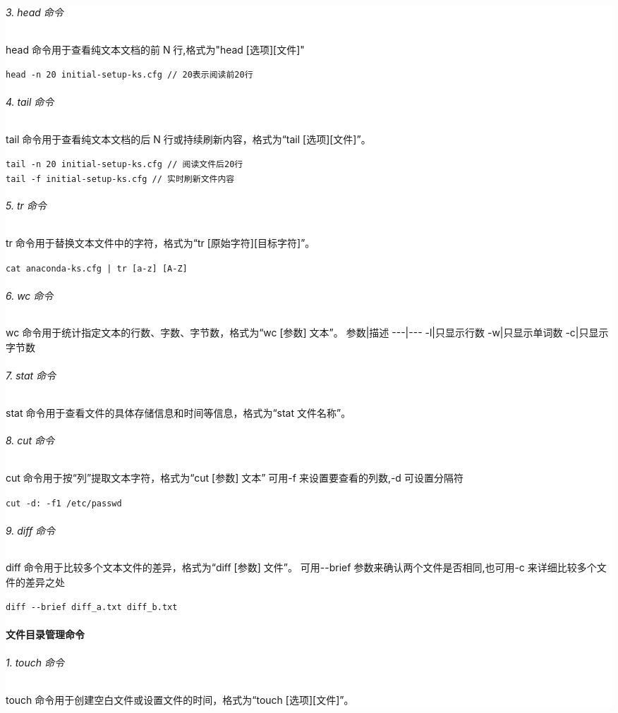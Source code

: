 ###### 3. head 命令

head 命令用于查看纯文本文档的前 N 行,格式为"head [选项][文件]"

```
head -n 20 initial-setup-ks.cfg // 20表示阅读前20行
```

###### 4. tail 命令

tail 命令用于查看纯文本文档的后 N 行或持续刷新内容，格式为“tail [选项][文件]”。

```
tail -n 20 initial-setup-ks.cfg // 阅读文件后20行
tail -f initial-setup-ks.cfg // 实时刷新文件内容
```

###### 5. tr 命令

tr 命令用于替换文本文件中的字符，格式为“tr [原始字符][目标字符]”。

```
cat anaconda-ks.cfg | tr [a-z] [A-Z]
```

###### 6. wc 命令

wc 命令用于统计指定文本的行数、字数、字节数，格式为“wc [参数] 文本”。
参数|描述
---|---
-l|只显示行数
-w|只显示单词数
-c|只显示字节数

###### 7. stat 命令

stat 命令用于查看文件的具体存储信息和时间等信息，格式为“stat 文件名称”。

###### 8. cut 命令

cut 命令用于按“列”提取文本字符，格式为“cut [参数] 文本”
可用-f 来设置要查看的列数,-d 可设置分隔符

```
cut -d: -f1 /etc/passwd
```

###### 9. diff 命令

diff 命令用于比较多个文本文件的差异，格式为“diff [参数] 文件”。
可用--brief 参数来确认两个文件是否相同,也可用-c 来详细比较多个文件的差异之处

```
diff --brief diff_a.txt diff_b.txt
```

#### 文件目录管理命令

###### 1. touch 命令

touch 命令用于创建空白文件或设置文件的时间，格式为“touch [选项][文件]”。
